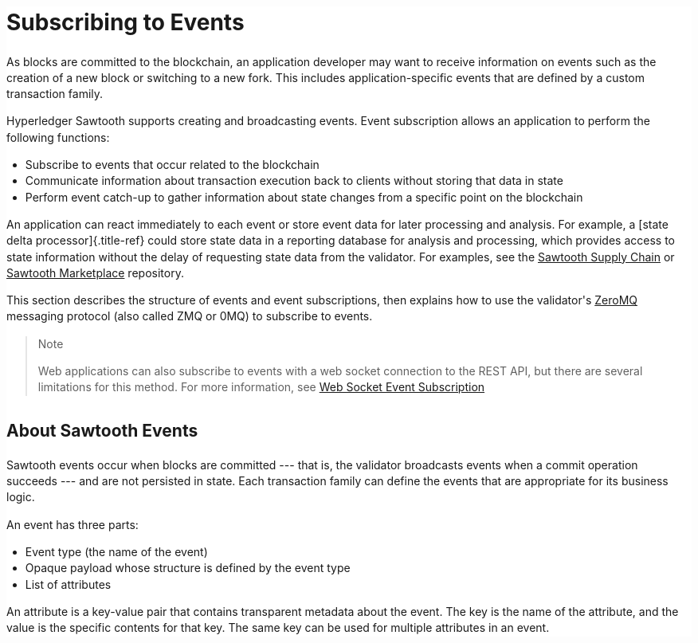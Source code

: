# Subscribing to Events

As blocks are committed to the blockchain, an application developer may
want to receive information on events such as the creation of a new
block or switching to a new fork. This includes application-specific
events that are defined by a custom transaction family.

Hyperledger Sawtooth supports creating and broadcasting events. Event
subscription allows an application to perform the following functions:

-   Subscribe to events that occur related to the blockchain
-   Communicate information about transaction execution back to clients
    without storing that data in state
-   Perform event catch-up to gather information about state changes
    from a specific point on the blockchain

An application can react immediately to each event or store event data
for later processing and analysis. For example, a [state delta
processor]{.title-ref} could store state data in a reporting database
for analysis and processing, which provides access to state information
without the delay of requesting state data from the validator. For
examples, see the [Sawtooth Supply
Chain](https://github.com/hyperledger/sawtooth-supply-chain) or
[Sawtooth
Marketplace](https://github.com/hyperledger/sawtooth-marketplace)
repository.

This section describes the structure of events and event subscriptions,
then explains how to use the validator's [ZeroMQ](http://zeromq.org)
messaging protocol (also called ZMQ or 0MQ) to subscribe to events.

>
> Note
>
> Web applications can also subscribe to events with a web socket
> connection to the REST API, but there are several limitations for this
> method. For more information, see
> [Web Socket Event Subscription](#about-web-sockets-and-event-subscriptions)

## About Sawtooth Events

Sawtooth events occur when blocks are committed \-\-- that is, the
validator broadcasts events when a commit operation succeeds \-\-- and
are not persisted in state. Each transaction family can define the
events that are appropriate for its business logic.

An event has three parts:

-   Event type (the name of the event)
-   Opaque payload whose structure is defined by the event type
-   List of attributes

An attribute is a key-value pair that contains transparent metadata
about the event. The key is the name of the attribute, and the value is
the specific contents for that key. The same key can be used for
multiple attributes in an event.

